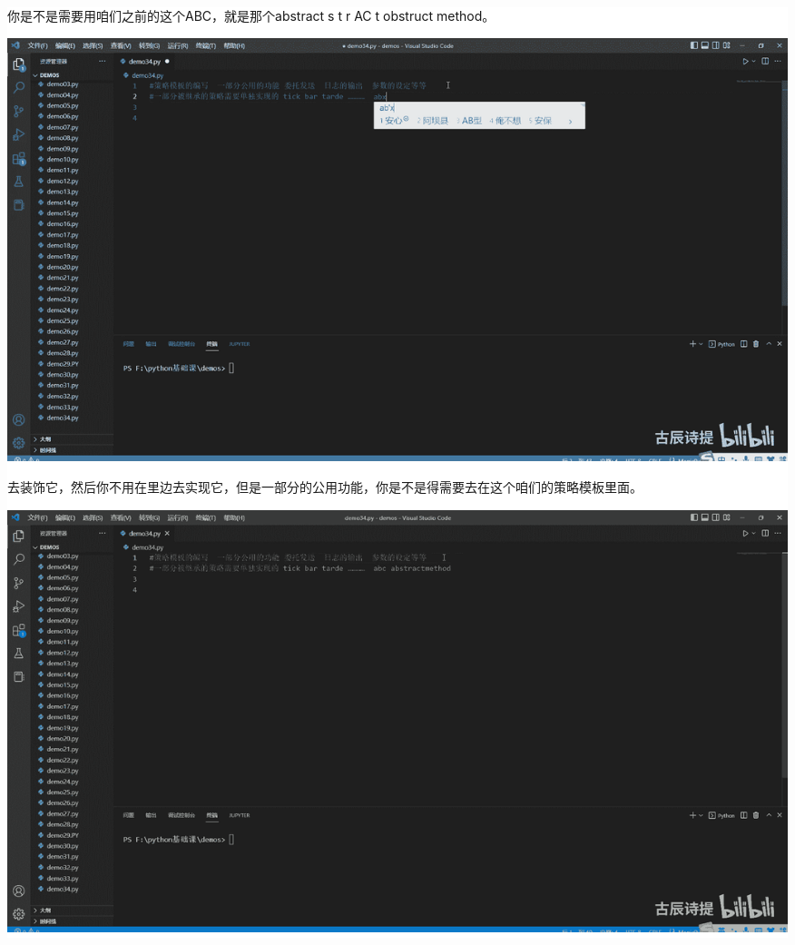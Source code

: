 你是不是需要用咱们之前的这个ABC，就是那个abstract s t r AC t obstruct method。



![](img/cf36ec3f724de3c94bb2f027cb8bdb8d_7.png)

去装饰它，然后你不用在里边去实现它，但是一部分的公用功能，你是不是得需要去在这个咱们的策略模板里面。

![](img/cf36ec3f724de3c94bb2f027cb8bdb8d_9.png)
